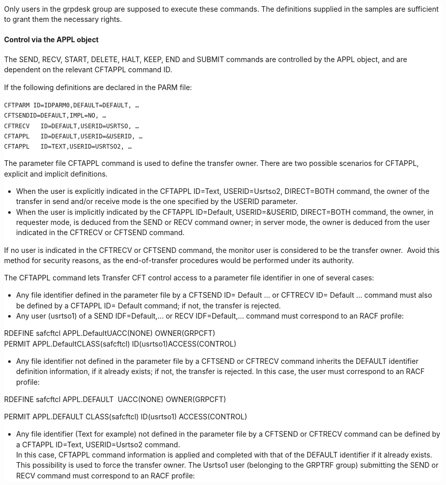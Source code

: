 Only users in the grpdesk group are supposed to execute these commands. The definitions supplied in the samples are sufficient to grant them the necessary rights.

<span id="Controll4"></span>

#### Control via the APPL object

The SEND, RECV, START, DELETE, HALT, KEEP, END and SUBMIT commands are controlled by the APPL object, and are dependent on the relevant CFTAPPL command ID.

If the following definitions are declared in the PARM file:

```
CFTPARM ID=IDPARM0,DEFAULT=DEFAULT, …
CFTSENDID=DEFAULT,IMPL=NO, …
CFTRECV   ID=DEFAULT,USERID=USRTSO, …
CFTAPPL   ID=DEFAULT,USERID=&USERID, …
CFTAPPL   ID=TEXT,USERID=USRTSO2, …
```

The parameter file CFTAPPL command is used to define the transfer owner. There are two possible scenarios for CFTAPPL, explicit and implicit definitions.

- When the user is explicitly indicated in the CFTAPPL ID=Text, USERID=Usrtso2, DIRECT=BOTH command, the owner of the transfer in send and/or receive mode is the one specified by the USERID parameter.
- When the user is implicitly indicated by the CFTAPPL ID=Default, USERID=&USERID, DIRECT=BOTH command, the owner, in requester mode, is deduced from the SEND or RECV command owner; in server mode, the owner is deduced from the user indicated in the CFTRECV or CFTSEND command.

If no user is indicated in the CFTRECV or CFTSEND command, the monitor user is considered to be the transfer owner.  Avoid this method for security reasons, as the end-of-transfer procedures would be performed under its authority.

The CFTAPPL command lets Transfer CFT control access to a parameter file identifier in one of several cases:

- Any file identifier defined in the parameter file by a CFTSEND ID= Default … or CFTRECV ID= Default … command must also be defined by a CFTAPPL ID= Default command; if not, the transfer is rejected.
- Any user (usrtso1) of a SEND IDF=Default,… or RECV IDF=Default,… command must correspond to an RACF profile:

RDEFINE safcftcl APPL.DefaultUACC(NONE) OWNER(GRPCFT)  
PERMIT APPL.DefaultCLASS(safcftcl) ID(usrtso1)ACCESS(CONTROL)

- Any file identifier not defined in the parameter file by a CFTSEND or CFTRECV command inherits the DEFAULT identifier definition information, if it already exists; if not, the transfer is rejected. In this case, the user must correspond to an RACF profile:

RDEFINE safcftcl APPL.DEFAULT  UACC(NONE) OWNER(GRPCFT)

PERMIT APPL.DEFAULT CLASS(safcftcl) ID(usrtso1) ACCESS(CONTROL)

- Any file identifier (Text for example) not defined in the parameter file by a CFTSEND or CFTRECV command can be defined by a CFTAPPL ID=Text, USERID=Usrtso2 command.  
    In this case, CFTAPPL command information is applied and completed with that of the DEFAULT identifier if it already exists. This possibility is used to force the transfer owner. The Usrtso1 user (belonging to the GRPTRF group) submitting the SEND or RECV command must correspond to an RACF profile:
